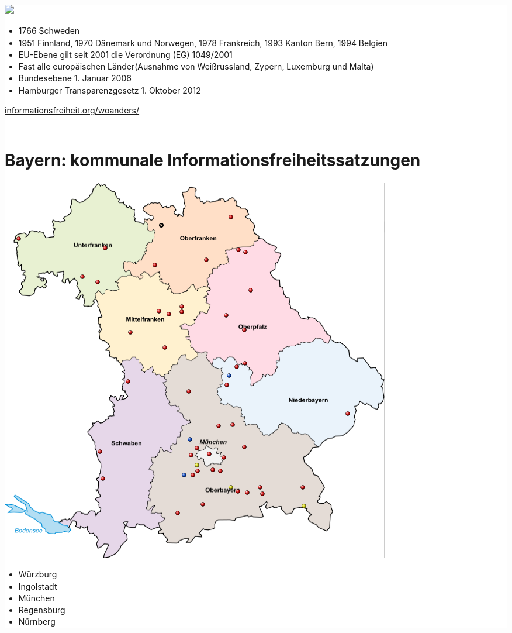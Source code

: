  ![](pix/500px-Deutschland_Bundesländer_mit_Informationsfreiheitsgesetzgebung.svg.png)

* 1766 Schweden
* 1951 Finnland, 1970 Dänemark und Norwegen, 1978 Frank­reich, 1993 Kanton Bern, 1994 Belgien
* EU-Ebene gilt seit 2001 die Verordnung (EG) 1049/2001
* Fast alle europäischen Länder(Ausnahme von Weißrussland, Zypern, Luxemburg und Malta)
* Bundesebene 1. Januar 2006
* Hamburger Transparenzgesetz 1. Oktober 2012

[informationsfreiheit.org/woanders/](http://informationsfreiheit.org/woanders/)

---
# Bayern: kommunale Informationsfreiheitssatzungen

 ![](pix/ifs_bayern_2012.png)

* Würzburg
* Ingolstadt
* München
* Regensburg
* Nürnberg
